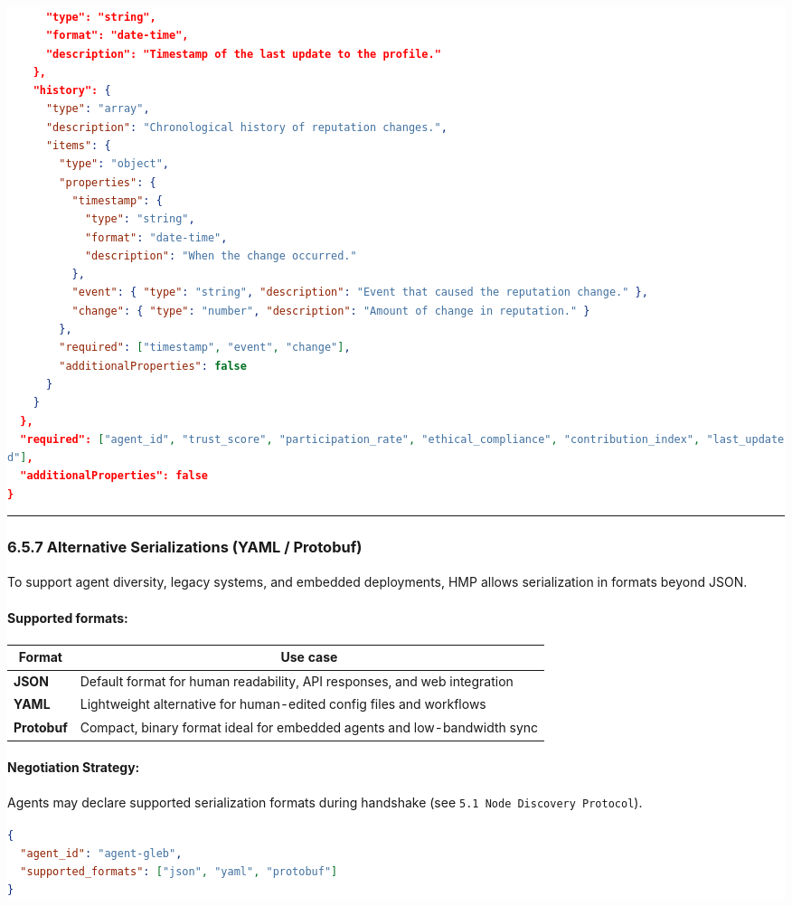 ```json
      "type": "string",
      "format": "date-time",
      "description": "Timestamp of the last update to the profile."
    },
    "history": {
      "type": "array",
      "description": "Chronological history of reputation changes.",
      "items": {
        "type": "object",
        "properties": {
          "timestamp": {
            "type": "string",
            "format": "date-time",
            "description": "When the change occurred."
          },
          "event": { "type": "string", "description": "Event that caused the reputation change." },
          "change": { "type": "number", "description": "Amount of change in reputation." }
        },
        "required": ["timestamp", "event", "change"],
        "additionalProperties": false
      }
    }
  },
  "required": ["agent_id", "trust_score", "participation_rate", "ethical_compliance", "contribution_index", "last_updated"],
  "additionalProperties": false
}
```

---

### 6.5.7 Alternative Serializations (YAML / Protobuf)

To support agent diversity, legacy systems, and embedded deployments, HMP allows serialization in formats beyond JSON.

#### Supported formats:

| Format     | Use case                                                                 |
|------------|--------------------------------------------------------------------------|
| **JSON**   | Default format for human readability, API responses, and web integration |
| **YAML**   | Lightweight alternative for human-edited config files and workflows      |
| **Protobuf** | Compact, binary format ideal for embedded agents and low-bandwidth sync |

#### Negotiation Strategy:
Agents may declare supported serialization formats during handshake (see `5.1 Node Discovery Protocol`).

```json
{
  "agent_id": "agent-gleb",
  "supported_formats": ["json", "yaml", "protobuf"]
}
```


[^repo]: Temporary repository: [https://github.com/kagvi13/HMP](https://github.com/kagvi13/HMP)